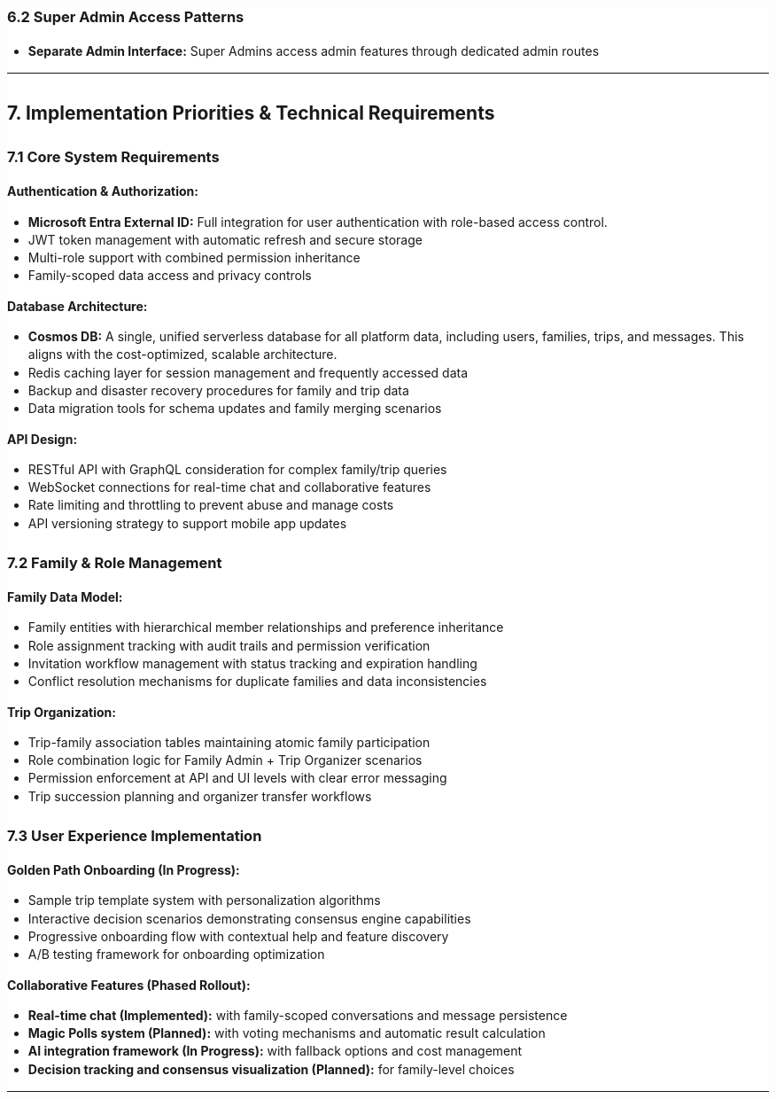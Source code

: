 ### 6.2 Super Admin Access Patterns
- **Separate Admin Interface:** Super Admins access admin features through dedicated admin routes

---

## 7. Implementation Priorities & Technical Requirements

### 7.1 Core System Requirements

**Authentication & Authorization:**
- **Microsoft Entra External ID:** Full integration for user authentication with role-based access control.
- JWT token management with automatic refresh and secure storage
- Multi-role support with combined permission inheritance
- Family-scoped data access and privacy controls

**Database Architecture:**
- **Cosmos DB:** A single, unified serverless database for all platform data, including users, families, trips, and messages. This aligns with the cost-optimized, scalable architecture.
- Redis caching layer for session management and frequently accessed data
- Backup and disaster recovery procedures for family and trip data
- Data migration tools for schema updates and family merging scenarios

**API Design:**
- RESTful API with GraphQL consideration for complex family/trip queries
- WebSocket connections for real-time chat and collaborative features
- Rate limiting and throttling to prevent abuse and manage costs
- API versioning strategy to support mobile app updates

### 7.2 Family & Role Management

**Family Data Model:**
- Family entities with hierarchical member relationships and preference inheritance
- Role assignment tracking with audit trails and permission verification
- Invitation workflow management with status tracking and expiration handling
- Conflict resolution mechanisms for duplicate families and data inconsistencies

**Trip Organization:**
- Trip-family association tables maintaining atomic family participation
- Role combination logic for Family Admin + Trip Organizer scenarios
- Permission enforcement at API and UI levels with clear error messaging
- Trip succession planning and organizer transfer workflows

### 7.3 User Experience Implementation

**Golden Path Onboarding (In Progress):**
- Sample trip template system with personalization algorithms
- Interactive decision scenarios demonstrating consensus engine capabilities
- Progressive onboarding flow with contextual help and feature discovery
- A/B testing framework for onboarding optimization

**Collaborative Features (Phased Rollout):**
- **Real-time chat (Implemented):** with family-scoped conversations and message persistence
- **Magic Polls system (Planned):** with voting mechanisms and automatic result calculation
- **AI integration framework (In Progress):** with fallback options and cost management
- **Decision tracking and consensus visualization (Planned):** for family-level choices

---